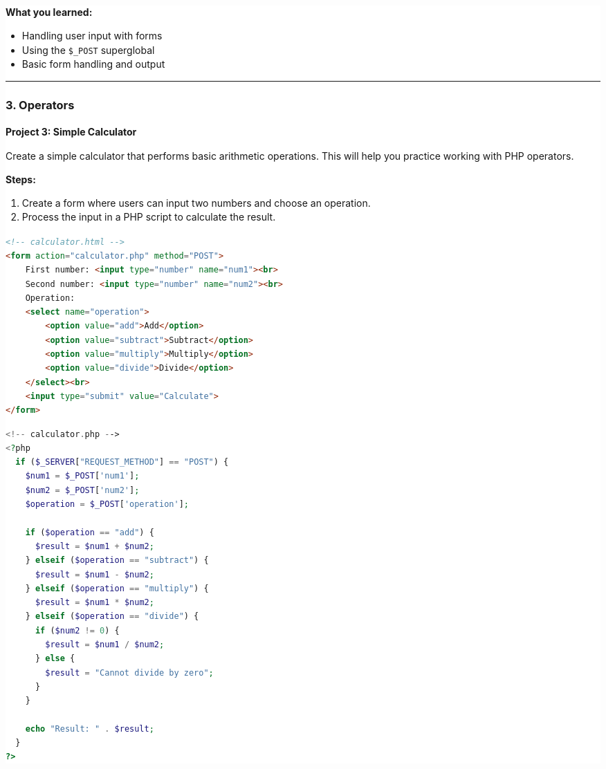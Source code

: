 **What you learned:**
- Handling user input with forms
- Using the `$_POST` superglobal
- Basic form handling and output

---

### 3. **Operators**

**Project 3: Simple Calculator**

Create a simple calculator that performs basic arithmetic operations. This will help you practice working with PHP operators.

**Steps:**
1. Create a form where users can input two numbers and choose an operation.
2. Process the input in a PHP script to calculate the result.

```html
<!-- calculator.html -->
<form action="calculator.php" method="POST">
    First number: <input type="number" name="num1"><br>
    Second number: <input type="number" name="num2"><br>
    Operation: 
    <select name="operation">
        <option value="add">Add</option>
        <option value="subtract">Subtract</option>
        <option value="multiply">Multiply</option>
        <option value="divide">Divide</option>
    </select><br>
    <input type="submit" value="Calculate">
</form>
```

```php
<!-- calculator.php -->
<?php
  if ($_SERVER["REQUEST_METHOD"] == "POST") {
    $num1 = $_POST['num1'];
    $num2 = $_POST['num2'];
    $operation = $_POST['operation'];

    if ($operation == "add") {
      $result = $num1 + $num2;
    } elseif ($operation == "subtract") {
      $result = $num1 - $num2;
    } elseif ($operation == "multiply") {
      $result = $num1 * $num2;
    } elseif ($operation == "divide") {
      if ($num2 != 0) {
        $result = $num1 / $num2;
      } else {
        $result = "Cannot divide by zero";
      }
    }

    echo "Result: " . $result;
  }
?>
```
